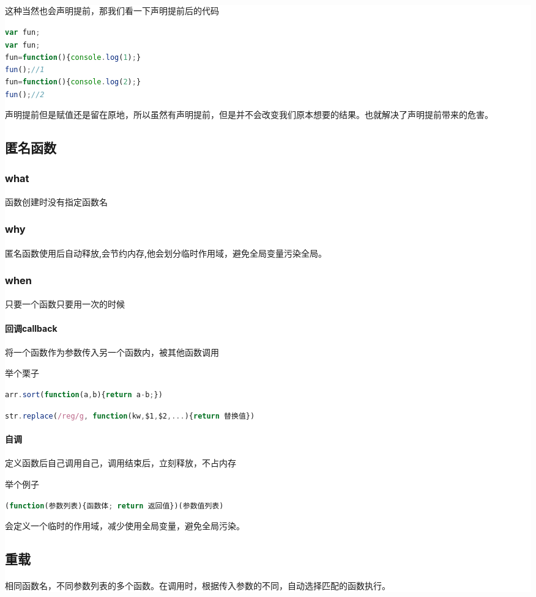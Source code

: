 这种当然也会声明提前，那我们看一下声明提前后的代码

```js
var fun;
var fun;
fun=function(){console.log(1);}
fun();//1
fun=function(){console.log(2);}
fun();//2
```

声明提前但是赋值还是留在原地，所以虽然有声明提前，但是并不会改变我们原本想要的结果。也就解决了声明提前带来的危害。

## 匿名函数

### what 

函数创建时没有指定函数名

### why

匿名函数使用后自动释放,会节约内存,他会划分临时作用域，避免全局变量污染全局。

### when

只要一个函数只要用一次的时候

#### 回调callback

将一个函数作为参数传入另一个函数内，被其他函数调用

举个栗子

```js
arr.sort(function(a,b){return a-b;})
```

```js
str.replace(/reg/g, function(kw,$1,$2,...){return 替换值})
```

#### 自调

定义函数后自己调用自己，调用结束后，立刻释放，不占内存

举个例子

```js
(function(参数列表){函数体; return 返回值})(参数值列表)
```

会定义一个临时的作用域，减少使用全局变量，避免全局污染。

## 重载

相同函数名，不同参数列表的多个函数。在调用时，根据传入参数的不同，自动选择匹配的函数执行。
